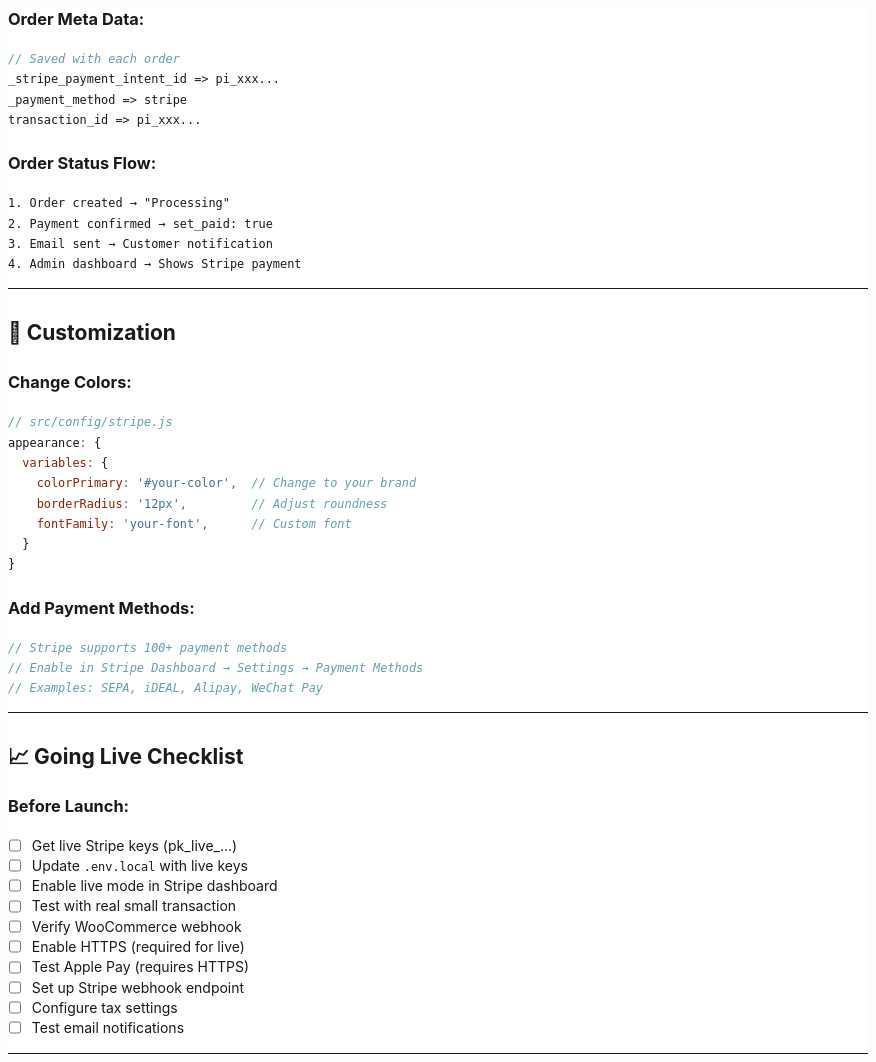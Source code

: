 ### **Order Meta Data:**
```php
// Saved with each order
_stripe_payment_intent_id => pi_xxx...
_payment_method => stripe
transaction_id => pi_xxx...
```

### **Order Status Flow:**
```
1. Order created → "Processing"
2. Payment confirmed → set_paid: true
3. Email sent → Customer notification
4. Admin dashboard → Shows Stripe payment
```

---

## 🎨 Customization

### **Change Colors:**
```javascript
// src/config/stripe.js
appearance: {
  variables: {
    colorPrimary: '#your-color',  // Change to your brand
    borderRadius: '12px',         // Adjust roundness
    fontFamily: 'your-font',      // Custom font
  }
}
```

### **Add Payment Methods:**
```javascript
// Stripe supports 100+ payment methods
// Enable in Stripe Dashboard → Settings → Payment Methods
// Examples: SEPA, iDEAL, Alipay, WeChat Pay
```

---

## 📈 Going Live Checklist

### **Before Launch:**

- [ ] Get live Stripe keys (pk_live_...)
- [ ] Update `.env.local` with live keys
- [ ] Enable live mode in Stripe dashboard
- [ ] Test with real small transaction
- [ ] Verify WooCommerce webhook
- [ ] Enable HTTPS (required for live)
- [ ] Test Apple Pay (requires HTTPS)
- [ ] Set up Stripe webhook endpoint
- [ ] Configure tax settings
- [ ] Test email notifications

---